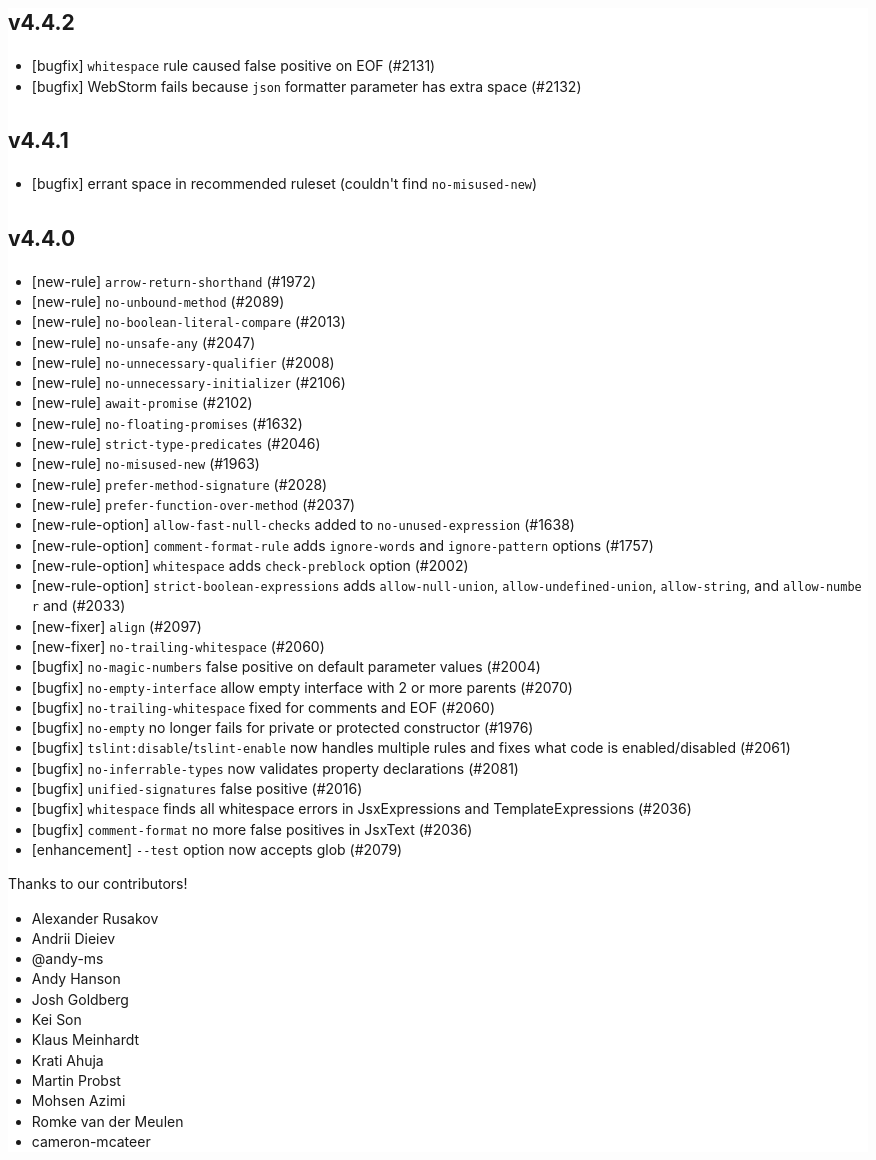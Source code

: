 v4.4.2
---

* [bugfix] `whitespace` rule caused false positive on EOF (#2131)
* [bugfix] WebStorm fails because `json` formatter parameter has extra space (#2132)

v4.4.1
---

* [bugfix] errant space in recommended ruleset (couldn't find `no-misused-new`)

v4.4.0
---

* [new-rule] `arrow-return-shorthand` (#1972)
* [new-rule] `no-unbound-method` (#2089)
* [new-rule] `no-boolean-literal-compare` (#2013)
* [new-rule] `no-unsafe-any` (#2047)
* [new-rule] `no-unnecessary-qualifier` (#2008)
* [new-rule] `no-unnecessary-initializer` (#2106)
* [new-rule] `await-promise` (#2102)
* [new-rule] `no-floating-promises` (#1632)
* [new-rule] `strict-type-predicates` (#2046)
* [new-rule] `no-misused-new` (#1963)
* [new-rule] `prefer-method-signature` (#2028)
* [new-rule] `prefer-function-over-method` (#2037)
* [new-rule-option] `allow-fast-null-checks` added to `no-unused-expression` (#1638)
* [new-rule-option] `comment-format-rule` adds `ignore-words` and `ignore-pattern` options (#1757)
* [new-rule-option] `whitespace` adds `check-preblock` option (#2002)
* [new-rule-option] `strict-boolean-expressions` adds `allow-null-union`, `allow-undefined-union`, `allow-string`, and `allow-number` and  (#2033)
* [new-fixer] `align` (#2097)
* [new-fixer] `no-trailing-whitespace` (#2060)
* [bugfix] `no-magic-numbers` false positive on default parameter values (#2004)
* [bugfix] `no-empty-interface` allow empty interface with 2 or more parents (#2070)
* [bugfix] `no-trailing-whitespace` fixed for comments and EOF (#2060)
* [bugfix] `no-empty` no longer fails for private or protected constructor (#1976)
* [bugfix] `tslint:disable`/`tslint-enable` now handles multiple rules and fixes what code is enabled/disabled (#2061)
* [bugfix] `no-inferrable-types` now validates property declarations (#2081)
* [bugfix] `unified-signatures` false positive (#2016)
* [bugfix] `whitespace` finds all whitespace errors in JsxExpressions and TemplateExpressions (#2036)
* [bugfix] `comment-format` no more false positives in JsxText (#2036)
* [enhancement] `--test` option now accepts glob (#2079)

Thanks to our contributors!

* Alexander Rusakov
* Andrii Dieiev
* @andy-ms
* Andy Hanson
* Josh Goldberg
* Kei Son
* Klaus Meinhardt
* Krati Ahuja
* Martin Probst
* Mohsen Azimi
* Romke van der Meulen
* cameron-mcateer
